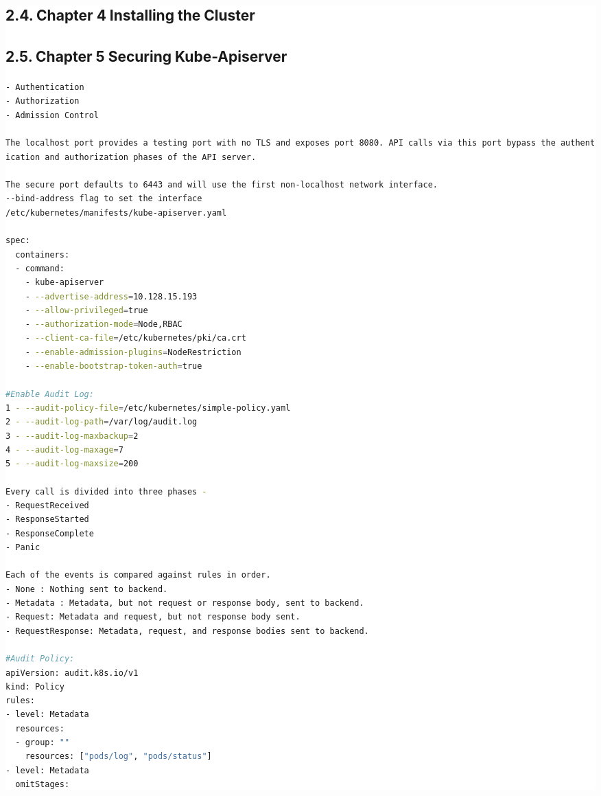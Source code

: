 

## 2.4. Chapter 4 Installing the Cluster

```bash

```





## 2.5. Chapter 5 Securing Kube-Apiserver

```bash
- Authentication
- Authorization
- Admission Control 

The localhost port provides a testing port with no TLS and exposes port 8080. API calls via this port bypass the authentication and authorization phases of the API server.

The secure port defaults to 6443 and will use the first non-localhost network interface.
--bind-address flag to set the interface
/etc/kubernetes/manifests/kube-apiserver.yaml

spec: 
  containers: 
  - command: 
    - kube-apiserver 
    - --advertise-address=10.128.15.193 
    - --allow-privileged=true 
    - --authorization-mode=Node,RBAC 
    - --client-ca-file=/etc/kubernetes/pki/ca.crt 
    - --enable-admission-plugins=NodeRestriction 
    - --enable-bootstrap-token-auth=true
    
#Enable Audit Log:
1 - --audit-policy-file=/etc/kubernetes/simple-policy.yaml 
2 - --audit-log-path=/var/log/audit.log 
3 - --audit-log-maxbackup=2 
4 - --audit-log-maxage=7 
5 - --audit-log-maxsize=200   

Every call is divided into three phases -
- RequestReceived
- ResponseStarted
- ResponseComplete
- Panic

Each of the events is compared against rules in order.
- None : Nothing sent to backend.
- Metadata : Metadata, but not request or response body, sent to backend.
- Request: Metadata and request, but not response body sent.
- RequestResponse: Metadata, request, and response bodies sent to backend.

#Audit Policy:
apiVersion: audit.k8s.io/v1 
kind: Policy 
rules: 
- level: Metadata 
  resources: 
  - group: "" 
    resources: ["pods/log", "pods/status"]
- level: Metadata
  omitStages:
```